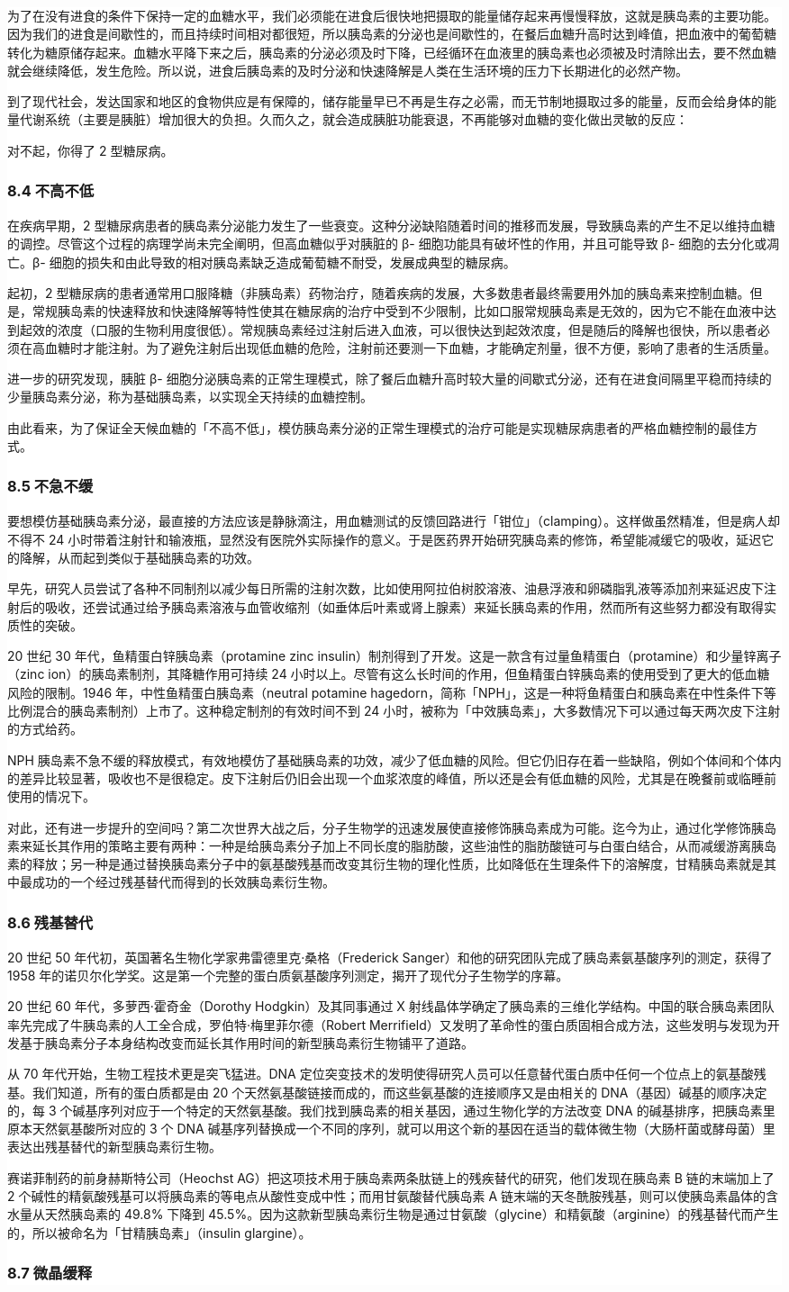 为了在没有进食的条件下保持一定的血糖水平，我们必须能在进食后很快地把摄取的能量储存起来再慢慢释放，这就是胰岛素的主要功能。因为我们的进食是间歇性的，而且持续时间相对都很短，所以胰岛素的分泌也是间歇性的，在餐后血糖升高时达到峰值，把血液中的葡萄糖转化为糖原储存起来。血糖水平降下来之后，胰岛素的分泌必须及时下降，已经循环在血液里的胰岛素也必须被及时清除出去，要不然血糖就会继续降低，发生危险。所以说，进食后胰岛素的及时分泌和快速降解是人类在生活环境的压力下长期进化的必然产物。

到了现代社会，发达国家和地区的食物供应是有保障的，储存能量早已不再是生存之必需，而无节制地摄取过多的能量，反而会给身体的能量代谢系统（主要是胰脏）增加很大的负担。久而久之，就会造成胰脏功能衰退，不再能够对血糖的变化做出灵敏的反应：

对不起，你得了 2 型糖尿病。

### 8.4 不高不低

在疾病早期，2 型糖尿病患者的胰岛素分泌能力发生了一些衰变。这种分泌缺陷随着时间的推移而发展，导致胰岛素的产生不足以维持血糖的调控。尽管这个过程的病理学尚未完全阐明，但高血糖似乎对胰脏的 β- 细胞功能具有破坏性的作用，并且可能导致 β- 细胞的去分化或凋亡。β- 细胞的损失和由此导致的相对胰岛素缺乏造成葡萄糖不耐受，发展成典型的糖尿病。

起初，2 型糖尿病的患者通常用口服降糖（非胰岛素）药物治疗，随着疾病的发展，大多数患者最终需要用外加的胰岛素来控制血糖。但是，常规胰岛素的快速释放和快速降解等特性使其在糖尿病的治疗中受到不少限制，比如口服常规胰岛素是无效的，因为它不能在血液中达到起效的浓度（口服的生物利用度很低）。常规胰岛素经过注射后进入血液，可以很快达到起效浓度，但是随后的降解也很快，所以患者必须在高血糖时才能注射。为了避免注射后出现低血糖的危险，注射前还要测一下血糖，才能确定剂量，很不方便，影响了患者的生活质量。

进一步的研究发现，胰脏 β- 细胞分泌胰岛素的正常生理模式，除了餐后血糖升高时较大量的间歇式分泌，还有在进食间隔里平稳而持续的少量胰岛素分泌，称为基础胰岛素，以实现全天持续的血糖控制。

由此看来，为了保证全天候血糖的「不高不低」，模仿胰岛素分泌的正常生理模式的治疗可能是实现糖尿病患者的严格血糖控制的最佳方式。

### 8.5 不急不缓

要想模仿基础胰岛素分泌，最直接的方法应该是静脉滴注，用血糖测试的反馈回路进行「钳位」（clamping）。这样做虽然精准，但是病人却不得不 24 小时带着注射针和输液瓶，显然没有医院外实际操作的意义。于是医药界开始研究胰岛素的修饰，希望能减缓它的吸收，延迟它的降解，从而起到类似于基础胰岛素的功效。

早先，研究人员尝试了各种不同制剂以减少每日所需的注射次数，比如使用阿拉伯树胶溶液、油悬浮液和卵磷脂乳液等添加剂来延迟皮下注射后的吸收，还尝试通过给予胰岛素溶液与血管收缩剂（如垂体后叶素或肾上腺素）来延长胰岛素的作用，然而所有这些努力都没有取得实质性的突破。

20 世纪 30 年代，鱼精蛋白锌胰岛素（protamine zinc insulin）制剂得到了开发。这是一款含有过量鱼精蛋白（protamine）和少量锌离子（zinc ion）的胰岛素制剂，其降糖作用可持续 24 小时以上。尽管有这么长时间的作用，但鱼精蛋白锌胰岛素的使用受到了更大的低血糖风险的限制。1946 年，中性鱼精蛋白胰岛素（neutral potamine hagedorn，简称「NPH」，这是一种将鱼精蛋白和胰岛素在中性条件下等比例混合的胰岛素制剂）上市了。这种稳定制剂的有效时间不到 24 小时，被称为「中效胰岛素」，大多数情况下可以通过每天两次皮下注射的方式给药。

NPH 胰岛素不急不缓的释放模式，有效地模仿了基础胰岛素的功效，减少了低血糖的风险。但它仍旧存在着一些缺陷，例如个体间和个体内的差异比较显著，吸收也不是很稳定。皮下注射后仍旧会出现一个血浆浓度的峰值，所以还是会有低血糖的风险，尤其是在晚餐前或临睡前使用的情况下。

对此，还有进一步提升的空间吗？第二次世界大战之后，分子生物学的迅速发展使直接修饰胰岛素成为可能。迄今为止，通过化学修饰胰岛素来延长其作用的策略主要有两种：一种是给胰岛素分子加上不同长度的脂肪酸，这些油性的脂肪酸链可与白蛋白结合，从而减缓游离胰岛素的释放；另一种是通过替换胰岛素分子中的氨基酸残基而改变其衍生物的理化性质，比如降低在生理条件下的溶解度，甘精胰岛素就是其中最成功的一个经过残基替代而得到的长效胰岛素衍生物。

### 8.6 残基替代

20 世纪 50 年代初，英国著名生物化学家弗雷德里克·桑格（Frederick Sanger）和他的研究团队完成了胰岛素氨基酸序列的测定，获得了 1958 年的诺贝尔化学奖。这是第一个完整的蛋白质氨基酸序列测定，揭开了现代分子生物学的序幕。

20 世纪 60 年代，多萝西·霍奇金（Dorothy Hodgkin）及其同事通过 X 射线晶体学确定了胰岛素的三维化学结构。中国的联合胰岛素团队率先完成了牛胰岛素的人工全合成，罗伯特·梅里菲尔德（Robert Merrifield）又发明了革命性的蛋白质固相合成方法，这些发明与发现为开发基于胰岛素分子本身结构改变而延长其作用时间的新型胰岛素衍生物铺平了道路。

从 70 年代开始，生物工程技术更是突飞猛进。DNA 定位突变技术的发明使得研究人员可以任意替代蛋白质中任何一个位点上的氨基酸残基。我们知道，所有的蛋白质都是由 20 个天然氨基酸链接而成的，而这些氨基酸的连接顺序又是由相关的 DNA（基因）碱基的顺序决定的，每 3 个碱基序列对应于一个特定的天然氨基酸。我们找到胰岛素的相关基因，通过生物化学的方法改变 DNA 的碱基排序，把胰岛素里原本天然氨基酸所对应的 3 个 DNA 碱基序列替换成一个不同的序列，就可以用这个新的基因在适当的载体微生物（大肠杆菌或酵母菌）里表达出残基替代的新型胰岛素衍生物。

赛诺菲制药的前身赫斯特公司（Heochst AG）把这项技术用于胰岛素两条肽链上的残疾替代的研究，他们发现在胰岛素 B 链的末端加上了 2 个碱性的精氨酸残基可以将胰岛素的等电点从酸性变成中性；而用甘氨酸替代胰岛素 A 链末端的天冬酰胺残基，则可以使胰岛素晶体的含水量从天然胰岛素的 49.8% 下降到 45.5%。因为这款新型胰岛素衍生物是通过甘氨酸（glycine）和精氨酸（arginine）的残基替代而产生的，所以被命名为「甘精胰岛素」（insulin glargine）。

### 8.7 微晶缓释
